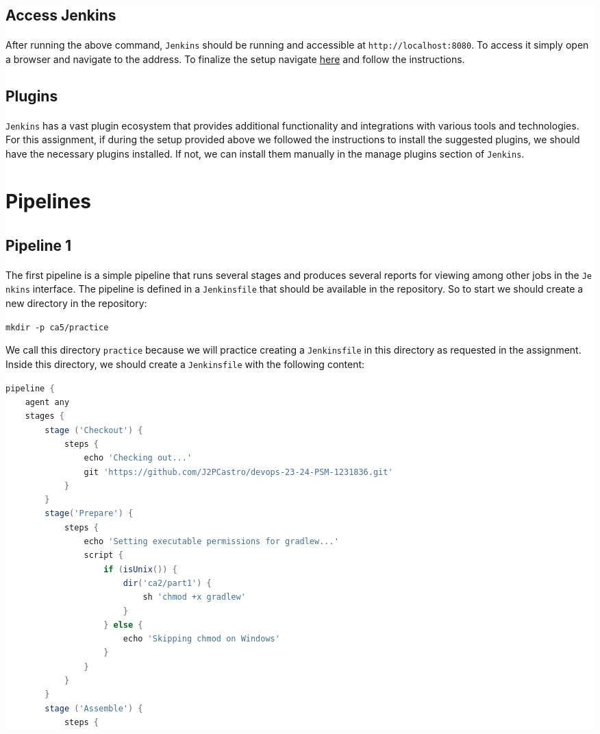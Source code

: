 ## Access Jenkins

After running the above command, `Jenkins` should be running and accessible at `http://localhost:8080`. To access it
simply open a browser and navigate to the address. To finalize the setup
navigate [here](https://www.jenkins.io/doc/book/installing/docker/#setup-wizard) and follow the instructions.

## Plugins

`Jenkins` has a vast plugin ecosystem that provides additional functionality and integrations with various tools and
technologies. For this assignment, if during the setup provided above we followed the instructions to install the
suggested plugins, we should have the necessary plugins installed. If not, we can install them manually in the manage
plugins section of `Jenkins`.

# Pipelines

## Pipeline 1

The first pipeline is a simple pipeline that runs several stages and produces several reports for viewing among other
jobs in the `Jenkins` interface. The pipeline is defined in a `Jenkinsfile` that should be available in the repository.
So to start we should create a new directory in the repository:

```shell
mkdir -p ca5/practice
```

We call this directory `practice` because we will practice creating a `Jenkinsfile` in this directory as requested in
the
assignment. Inside this directory, we should create a `Jenkinsfile` with the following content:

```groovy
pipeline {
    agent any
    stages {
        stage ('Checkout') {
            steps {
                echo 'Checking out...'
                git 'https://github.com/J2PCastro/devops-23-24-PSM-1231836.git'
            }
        }
        stage('Prepare') {
            steps {
                echo 'Setting executable permissions for gradlew...'
                script {
                    if (isUnix()) {
                        dir('ca2/part1') {
                            sh 'chmod +x gradlew'
                        }
                    } else {
                        echo 'Skipping chmod on Windows'
                    }
                }
            }
        }
        stage ('Assemble') {
            steps {
```